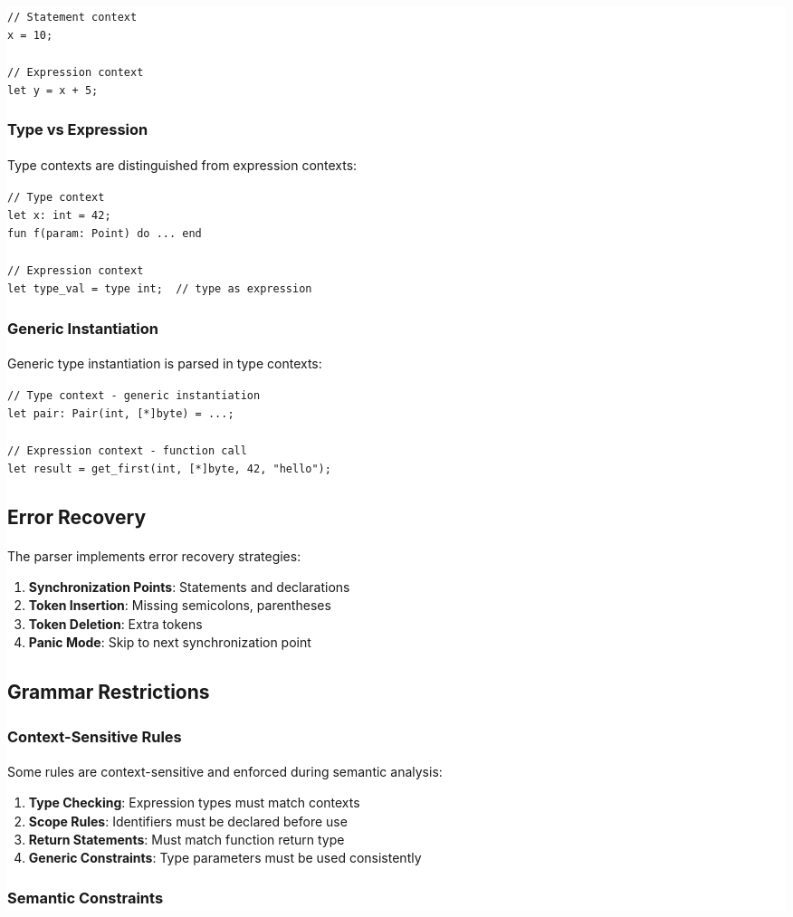 ```orbit
// Statement context
x = 10;

// Expression context  
let y = x + 5;
```

### Type vs Expression

Type contexts are distinguished from expression contexts:

```orbit
// Type context
let x: int = 42;
fun f(param: Point) do ... end

// Expression context
let type_val = type int;  // type as expression
```

### Generic Instantiation

Generic type instantiation is parsed in type contexts:

```orbit
// Type context - generic instantiation
let pair: Pair(int, [*]byte) = ...;

// Expression context - function call
let result = get_first(int, [*]byte, 42, "hello");
```

## Error Recovery

The parser implements error recovery strategies:

1. **Synchronization Points**: Statements and declarations
2. **Token Insertion**: Missing semicolons, parentheses
3. **Token Deletion**: Extra tokens
4. **Panic Mode**: Skip to next synchronization point

## Grammar Restrictions

### Context-Sensitive Rules

Some rules are context-sensitive and enforced during semantic analysis:

1. **Type Checking**: Expression types must match contexts
2. **Scope Rules**: Identifiers must be declared before use
3. **Return Statements**: Must match function return type
4. **Generic Constraints**: Type parameters must be used consistently

### Semantic Constraints
